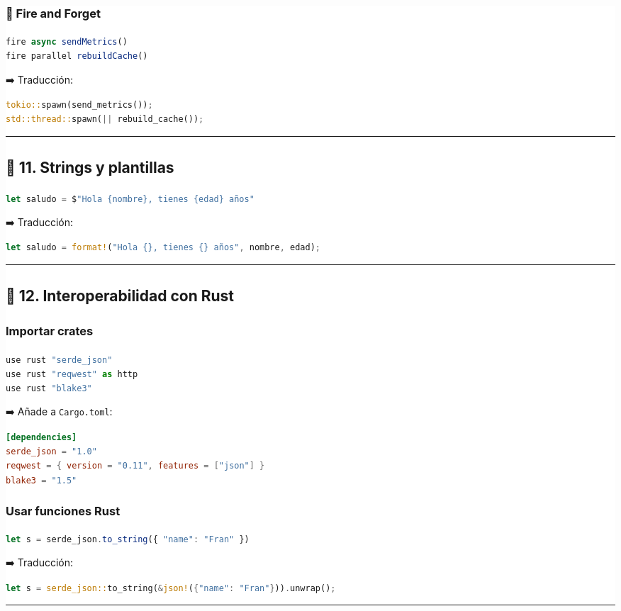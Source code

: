 
### 🔹 Fire and Forget

```js
fire async sendMetrics()
fire parallel rebuildCache()
```

➡️ Traducción:
```rust
tokio::spawn(send_metrics());
std::thread::spawn(|| rebuild_cache());
```

---

## 💬 11. Strings y plantillas

```js
let saludo = $"Hola {nombre}, tienes {edad} años"
```

➡️ Traducción:
```rust
let saludo = format!("Hola {}, tienes {} años", nombre, edad);
```

---

## 🔗 12. Interoperabilidad con Rust

### Importar crates
```js
use rust "serde_json"
use rust "reqwest" as http
use rust "blake3"
```

➡️ Añade a `Cargo.toml`:
```toml
[dependencies]
serde_json = "1.0"
reqwest = { version = "0.11", features = ["json"] }
blake3 = "1.5"
```

### Usar funciones Rust
```js
let s = serde_json.to_string({ "name": "Fran" })
```

➡️ Traducción:
```rust
let s = serde_json::to_string(&json!({"name": "Fran"})).unwrap();
```

---